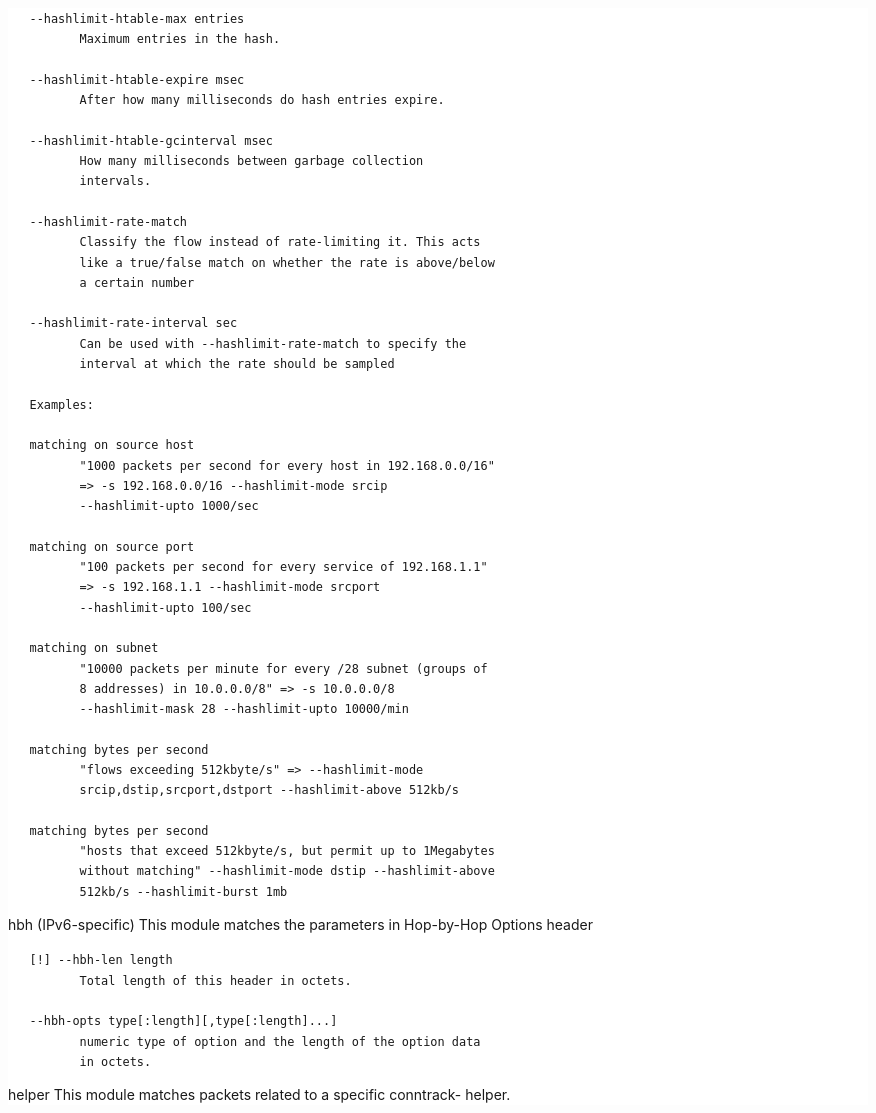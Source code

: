        --hashlimit-htable-max entries
              Maximum entries in the hash.

       --hashlimit-htable-expire msec
              After how many milliseconds do hash entries expire.

       --hashlimit-htable-gcinterval msec
              How many milliseconds between garbage collection
              intervals.

       --hashlimit-rate-match
              Classify the flow instead of rate-limiting it. This acts
              like a true/false match on whether the rate is above/below
              a certain number

       --hashlimit-rate-interval sec
              Can be used with --hashlimit-rate-match to specify the
              interval at which the rate should be sampled

       Examples:

       matching on source host
              "1000 packets per second for every host in 192.168.0.0/16"
              => -s 192.168.0.0/16 --hashlimit-mode srcip
              --hashlimit-upto 1000/sec

       matching on source port
              "100 packets per second for every service of 192.168.1.1"
              => -s 192.168.1.1 --hashlimit-mode srcport
              --hashlimit-upto 100/sec

       matching on subnet
              "10000 packets per minute for every /28 subnet (groups of
              8 addresses) in 10.0.0.0/8" => -s 10.0.0.0/8
              --hashlimit-mask 28 --hashlimit-upto 10000/min

       matching bytes per second
              "flows exceeding 512kbyte/s" => --hashlimit-mode
              srcip,dstip,srcport,dstport --hashlimit-above 512kb/s

       matching bytes per second
              "hosts that exceed 512kbyte/s, but permit up to 1Megabytes
              without matching" --hashlimit-mode dstip --hashlimit-above
              512kb/s --hashlimit-burst 1mb

   hbh (IPv6-specific)
       This module matches the parameters in Hop-by-Hop Options header

       [!] --hbh-len length
              Total length of this header in octets.

       --hbh-opts type[:length][,type[:length]...]
              numeric type of option and the length of the option data
              in octets.

   helper
       This module matches packets related to a specific conntrack-
       helper.
